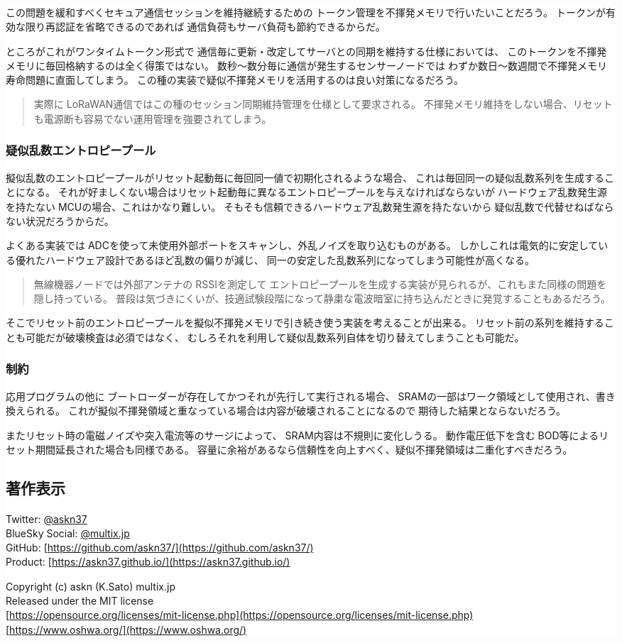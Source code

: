 この問題を緩和すべくセキュア通信セッションを維持継続するための
トークン管理を不揮発メモリで行いたいことだろう。
トークンが有効な限り再認証を省略できるのであれば
通信負荷もサーバ負荷も節約できるからだ。

ところがこれがワンタイムトークン形式で
通信毎に更新・改定してサーバとの同期を維持する仕様においては、
このトークンを不揮発メモリに毎回格納するのは全く得策ではない。
数秒〜数分毎に通信が発生するセンサーノードでは
わずか数日〜数週間で不揮発メモリ寿命問題に直面してしまう。
この種の実装で疑似不揮発メモリを活用するのは良い対策になるだろう。

> 実際に LoRaWAN通信ではこの種のセッション同期維持管理を仕様として要求される。
不揮発メモリ維持をしない場合、リセットも電源断も容易でない運用管理を強要されてしまう。

### 疑似乱数エントロピープール

擬似乱数のエントロピープールがリセット起動毎に毎回同一値で初期化されるような場合、
これは毎回同一の疑似乱数系列を生成することになる。
それが好ましくない場合はリセット起動毎に異なるエントロピープールを与えなければならないが
ハードウェア乱数発生源を持たない MCUの場合、これはかなり難しい。
そもそも信頼できるハードウェア乱数発生源を持たないから
疑似乱数で代替せねばならない状況だろうからだ。

よくある実装では ADCを使って未使用外部ポートをスキャンし、外乱ノイズを取り込むものがある。
しかしこれは電気的に安定している優れたハードウェア設計であるほど乱数の偏りが減じ、
同一の安定した乱数系列になってしまう可能性が高くなる。

> 無線機器ノードでは外部アンテナの RSSIを測定して
エントロピープールを生成する実装が見られるが、これもまた同様の問題を隠し持っている。
普段は気づきにくいが、技適試験段階になって静粛な電波暗室に持ち込んだときに発覚することもあるだろう。

そこでリセット前のエントロピープールを擬似不揮発メモリで引き続き使う実装を考えることが出来る。
リセット前の系列を維持することも可能だが破壊検査は必須ではなく、
むしろそれを利用して疑似乱数系列自体を切り替えてしまうことも可能だ。

### 制約

応用プログラムの他に ブートローダーが存在してかつそれが先行して実行される場合、
SRAMの一部はワーク領域として使用され、書き換えられる。
これが擬似不揮発領域と重なっている場合は内容が破壊されることになるので
期待した結果とならないだろう。

またリセット時の電磁ノイズや突入電流等のサージによって、
SRAM内容は不規則に変化しうる。
動作電圧低下を含む BOD等によるリセット期間延長された場合も同様である。
容量に余裕があるなら信頼性を向上すべく、疑似不揮発領域は二重化すべきだろう。

## 著作表示

Twitter: [@askn37](https://twitter.com/askn37) \
BlueSky Social: [@multix.jp](https://bsky.app/profile/multix.jp) \
GitHub: [https://github.com/askn37/](https://github.com/askn37/) \
Product: [https://askn37.github.io/](https://askn37.github.io/)

Copyright (c) askn (K.Sato) multix.jp \
Released under the MIT license \
[https://opensource.org/licenses/mit-license.php](https://opensource.org/licenses/mit-license.php) \
[https://www.oshwa.org/](https://www.oshwa.org/)
